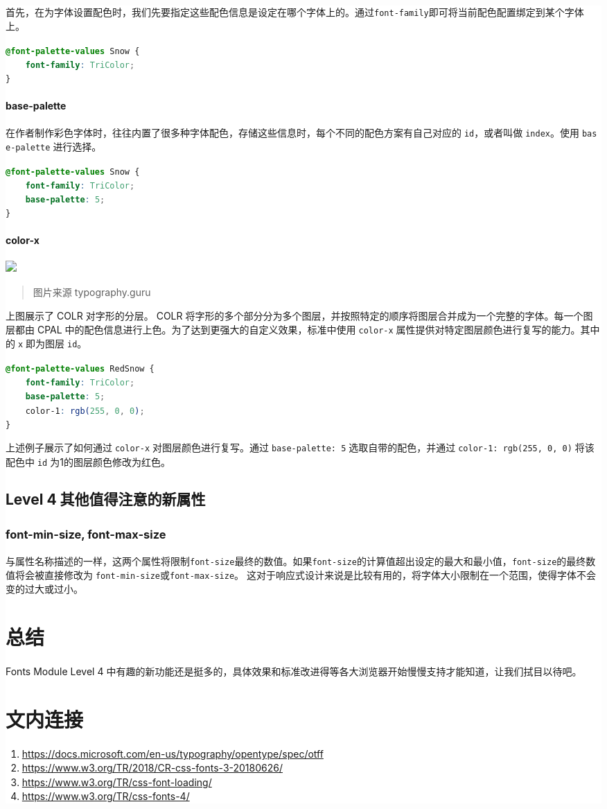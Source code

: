 首先，在为字体设置配色时，我们先要指定这些配色信息是设定在哪个字体上的。通过`font-family`即可将当前配色配置绑定到某个字体上。

```css
@font-palette-values Snow {
    font-family: TriColor;
}
```

#### base-palette

在作者制作彩色字体时，往往内置了很多种字体配色，存储这些信息时，每个不同的配色方案有自己对应的 `id`，或者叫做  `index`。使用 `base-palette` 进行选择。

```css
@font-palette-values Snow {
    font-family: TriColor;
    base-palette: 5;
}
```

#### color-x

![](https://p2.ssl.qhimg.com/t010706b652b8df5637.png)

> 图片来源 typography.guru

上图展示了 COLR 对字形的分层。 COLR 将字形的多个部分分为多个图层，并按照特定的顺序将图层合并成为一个完整的字体。每一个图层都由 CPAL 中的配色信息进行上色。为了达到更强大的自定义效果，标准中使用 `color-x` 属性提供对特定图层颜色进行复写的能力。其中的 `x` 即为图层 `id`。

```css
@font-palette-values RedSnow {
    font-family: TriColor;
    base-palette: 5;
    color-1: rgb(255, 0, 0);
}
```
上述例子展示了如何通过 `color-x` 对图层颜色进行复写。通过 `base-palette: 5` 选取自带的配色，并通过 `color-1: rgb(255, 0, 0)` 将该配色中 `id` 为1的图层颜色修改为红色。

## Level 4 其他值得注意的新属性

### font-min-size, font-max-size

与属性名称描述的一样，这两个属性将限制`font-size`最终的数值。如果`font-size`的计算值超出设定的最大和最小值，`font-size`的最终数值将会被直接修改为 `font-min-size`或`font-max-size`。 这对于响应式设计来说是比较有用的，将字体大小限制在一个范围，使得字体不会变的过大或过小。

# 总结

Fonts Module Level 4 中有趣的新功能还是挺多的，具体效果和标准改进得等各大浏览器开始慢慢支持才能知道，让我们拭目以待吧。

# 文内连接

1. https://docs.microsoft.com/en-us/typography/opentype/spec/otff
2. https://www.w3.org/TR/2018/CR-css-fonts-3-20180626/
3. https://www.w3.org/TR/css-font-loading/
4. https://www.w3.org/TR/css-fonts-4/
